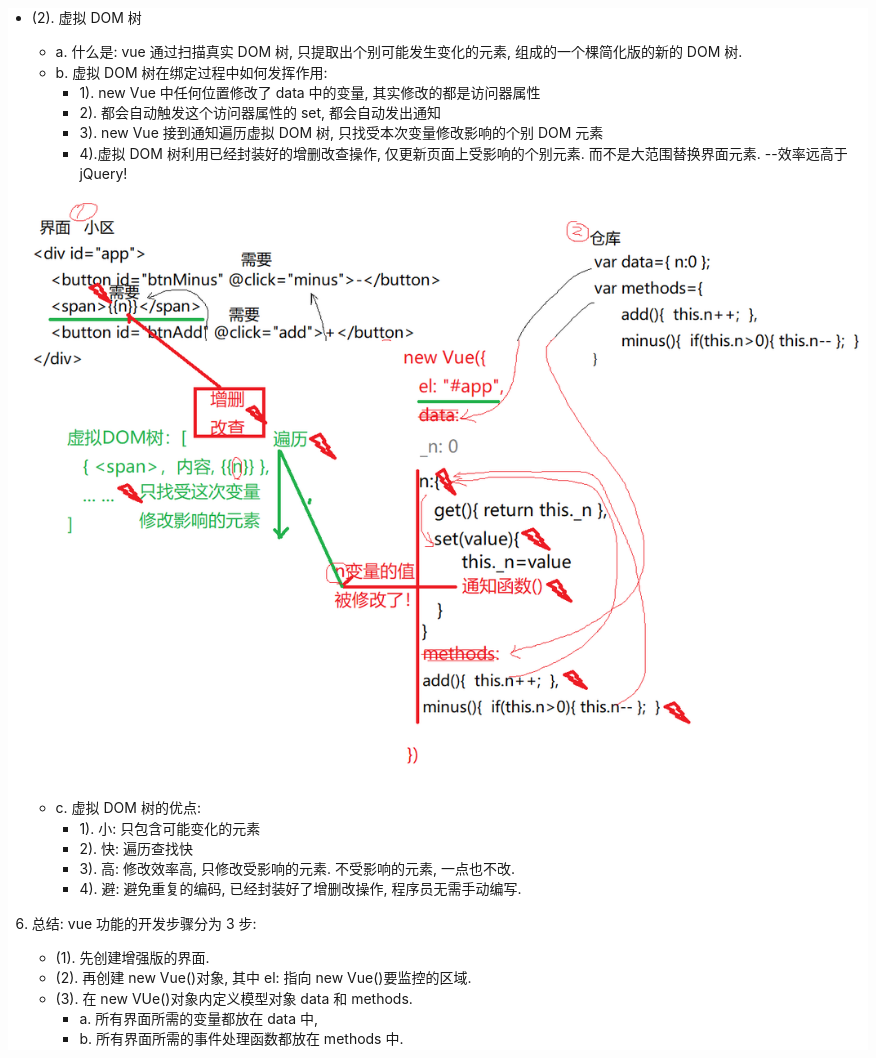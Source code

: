    - (2). 虚拟 DOM 树

      - a. 什么是: vue 通过扫描真实 DOM 树, 只提取出个别可能发生变化的元素, 组成的一个棵简化版的新的 DOM 树.
      - b. 虚拟 DOM 树在绑定过程中如何发挥作用:
         - 1). new Vue 中任何位置修改了 data 中的变量, 其实修改的都是访问器属性
         - 2). 都会自动触发这个访问器属性的 set, 都会自动发出通知
         - 3). new Vue 接到通知遍历虚拟 DOM 树, 只找受本次变量修改影响的个别 DOM 元素
         - 4).虚拟 DOM 树利用已经封装好的增删改查操作, 仅更新页面上受影响的个别元素. 而不是大范围替换界面元素. --效率远高于 jQuery!

     ![01-03-01](./img/01-03-01.png)

      - c. 虚拟 DOM 树的优点:
         - 1). 小: 只包含可能变化的元素
         - 2). 快: 遍历查找快
         - 3). 高: 修改效率高, 只修改受影响的元素. 不受影响的元素, 一点也不改.
         - 4). 避: 避免重复的编码, 已经封装好了增删改操作, 程序员无需手动编写.

6. 总结: vue 功能的开发步骤分为 3 步:

   - (1). 先创建增强版的界面.
   - (2). 再创建 new Vue()对象, 其中 el: 指向 new Vue()要监控的区域.
   - (3). 在 new VUe()对象内定义模型对象 data 和 methods.
      - a. 所有界面所需的变量都放在 data 中,
      - b. 所有界面所需的事件处理函数都放在 methods 中.
